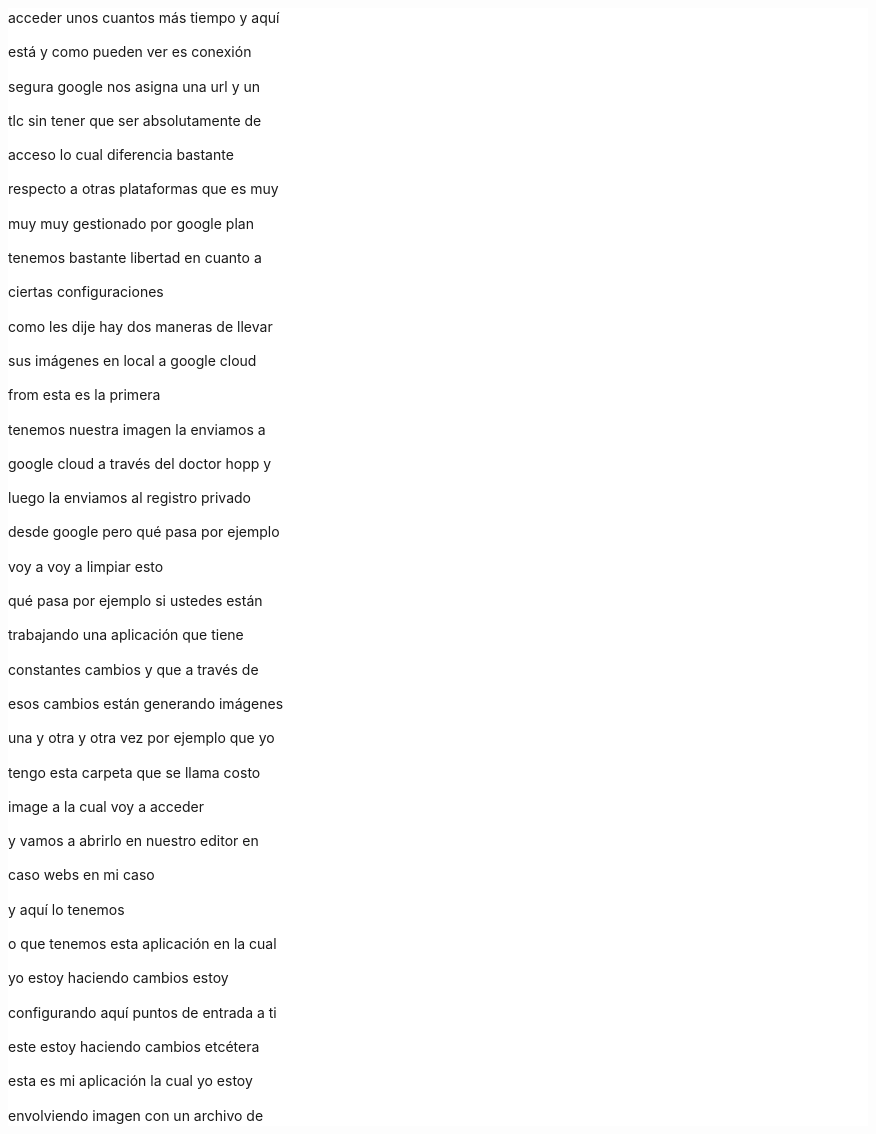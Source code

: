 acceder unos cuantos más tiempo y aquí

está y como pueden ver es conexión

segura google nos asigna una url y un

tlc sin tener que ser absolutamente de

acceso lo cual diferencia bastante

respecto a otras plataformas que es muy

muy muy gestionado por google plan

tenemos bastante libertad en cuanto a

ciertas configuraciones

como les dije hay dos maneras de llevar

sus imágenes en local a google cloud

from esta es la primera

tenemos nuestra imagen la enviamos a

google cloud a través del doctor hopp y

luego la enviamos al registro privado

desde google pero qué pasa por ejemplo

voy a voy a limpiar esto

qué pasa por ejemplo si ustedes están

trabajando una aplicación que tiene

constantes cambios y que a través de

esos cambios están generando imágenes

una y otra y otra vez por ejemplo que yo

tengo esta carpeta que se llama costo

image a la cual voy a acceder

y vamos a abrirlo en nuestro editor en

caso webs en mi caso

y aquí lo tenemos

o que tenemos esta aplicación en la cual

yo estoy haciendo cambios estoy

configurando aquí puntos de entrada a ti

este estoy haciendo cambios etcétera

esta es mi aplicación la cual yo estoy

envolviendo imagen con un archivo de
